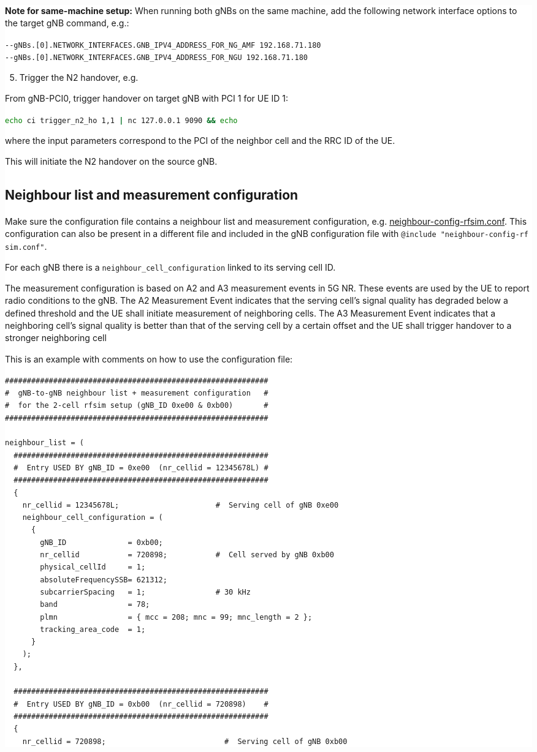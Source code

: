 **Note for same-machine setup:** When running both gNBs on the same machine, add the following network interface options to the target gNB command, e.g.:

```sh
--gNBs.[0].NETWORK_INTERFACES.GNB_IPV4_ADDRESS_FOR_NG_AMF 192.168.71.180
--gNBs.[0].NETWORK_INTERFACES.GNB_IPV4_ADDRESS_FOR_NGU 192.168.71.180
```

5. Trigger the N2 handover, e.g.

From gNB-PCI0, trigger handover on target gNB with PCI 1 for UE ID 1:

```sh
echo ci trigger_n2_ho 1,1 | nc 127.0.0.1 9090 && echo
```
where the input parameters correspond to the PCI of the neighbor cell and the RRC ID of the UE.

This will initiate the N2 handover on the source gNB.

## Neighbour list and measurement configuration

Make sure the configuration file contains a neighbour list and measurement configuration, e.g. [neighbour-config-rfsim.conf](../../ci-scripts/conf_files/neighbour-config.conf). This configuration can also be present in a different file and included in the gNB configuration file with `@include "neighbour-config-rfsim.conf"`.

For each gNB there is a `neighbour_cell_configuration` linked to its serving cell ID.

The measurement configuration is based on A2 and A3 measurement events in 5G NR. These events are used by the UE to report radio conditions to the gNB. The A2 Measurement Event indicates that the serving cell’s signal quality has degraded below a defined threshold and the UE shall initiate measurement of neighboring cells. The A3 Measurement Event indicates that a neighboring cell’s signal quality is better than that of the serving cell by a certain offset and the UE shall trigger handover to a stronger neighboring cell

This is an example with comments on how to use the configuration file:

```
############################################################
#  gNB-to-gNB neighbour list + measurement configuration   #
#  for the 2-cell rfsim setup (gNB_ID 0xe00 & 0xb00)       #
############################################################

neighbour_list = (
  ##########################################################
  #  Entry USED BY gNB_ID = 0xe00  (nr_cellid = 12345678L) #
  ##########################################################
  {
    nr_cellid = 12345678L;                      #  Serving cell of gNB 0xe00
    neighbour_cell_configuration = (
      {
        gNB_ID              = 0xb00;
        nr_cellid           = 720898;           #  Cell served by gNB 0xb00
        physical_cellId     = 1;
        absoluteFrequencySSB= 621312;
        subcarrierSpacing   = 1;                # 30 kHz
        band                = 78;
        plmn                = { mcc = 208; mnc = 99; mnc_length = 2 };
        tracking_area_code  = 1;
      }
    );
  },

  ##########################################################
  #  Entry USED BY gNB_ID = 0xb00  (nr_cellid = 720898)    #
  ##########################################################
  {
    nr_cellid = 720898;                           #  Serving cell of gNB 0xb00
```